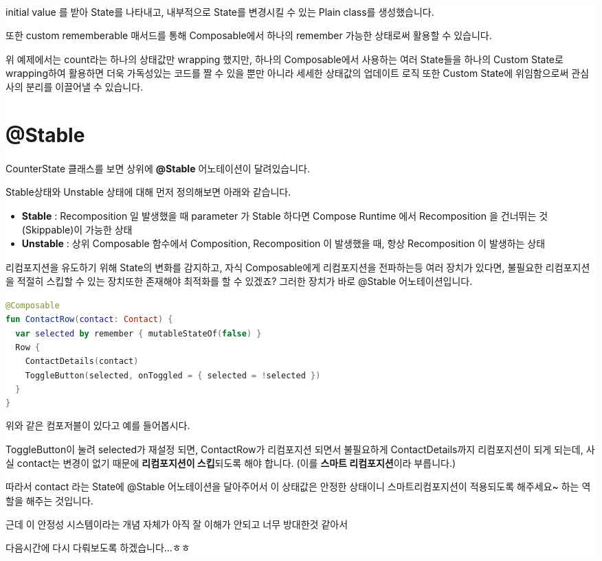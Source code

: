 initial value 를 받아 State를 나타내고, 내부적으로 State를 변경시킬 수 있는 Plain class를 생성했습니다.

또한 custom rememberable 매서드를 통해 Composable에서 하나의 remember 가능한 상태로써 활용할 수 있습니다. 

위 예제에서는 count라는 하나의 상태값만 wrapping 했지만, 하나의 Composable에서 사용하는 여러 State들을 하나의 Custom State로 wrapping하여 활용하면 더욱 가독성있는 코드를 짤 수 있을 뿐만 아니라 세세한 상태값의 업데이트 로직 또한 Custom State에 위임함으로써 관심사의 분리를 이끌어낼 수 있습니다.

# @Stable

CounterState 클래스를 보면 상위에 **@Stable** 어노테이션이 달려있습니다.

Stable상태와 Unstable 상태에 대해 먼저 정의해보면 아래와 같습니다.

- **Stable** : Recomposition 일 발생했을 때 parameter 가 Stable 하다면 Compose Runtime 에서 Recomposition 을 건너뛰는 것(Skippable)이 가능한 상태
- **Unstable** : 상위 Composable 함수에서 Composition, Recomposition 이 발생했을 때, 항상 Recomposition 이 발생하는 상태

리컴포지션을 유도하기 위해 State의 변화를 감지하고, 자식 Composable에게 리컴포지션을 전파하는등 여러 장치가 있다면, 불필요한 리컴포지션을 적절히 스킵할 수 있는 장치또한 존재해야 최적화를 할 수 있겠죠? 그러한 장치가 바로 @Stable 어노테이션입니다.

```kotlin
@Composable
fun ContactRow(contact: Contact) {
  var selected by remember { mutableStateOf(false) }
  Row {
    ContactDetails(contact)
    ToggleButton(selected, onToggled = { selected = !selected })
  }
}
```

위와 같은 컴포저블이 있다고 예를 들어봅시다.

ToggleButton이 눌려 selected가 재설정 되면, ContactRow가 리컴포지션 되면서 불필요하게 ContactDetails까지 리컴포지션이 되게 되는데, 사실 contact는 변경이 없기 때문에 **리컴포지션이 스킵**되도록 해야 합니다. (이를 **스마트 리컴포지션**이라 부릅니다.)

따라서 contact 라는 State에 @Stable 어노테이션을 달아주어서 이 상태값은 안정한 상태이니 스마트리컴포지션이 적용되도록 해주세요~ 하는 역할을 해주는 것입니다.

근데 이 안정성 시스템이라는 개념 자체가 아직 잘 이해가 안되고 너무 방대한것 같아서

다음시간에 다시 다뤄보도록 하겠습니다…ㅎㅎ